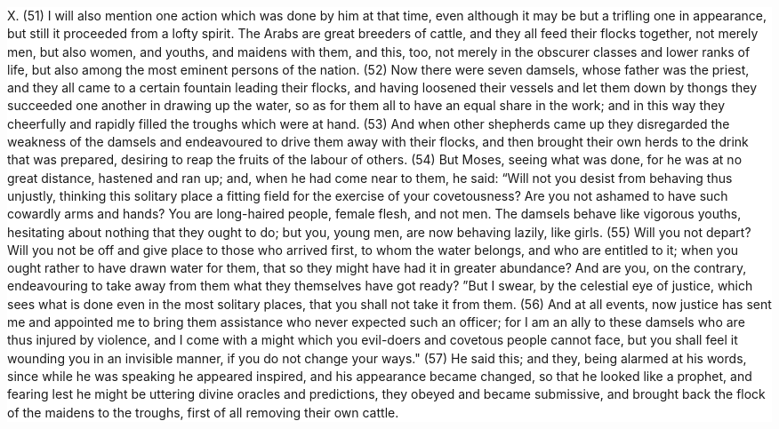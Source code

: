 X. <span id="v51">(51)</span> I will also mention one action which was done by him at that time, even although it may be but a trifling one in appearance, but still it proceeded from a lofty spirit. The Arabs are great breeders of cattle, and they all feed their flocks together, not merely men, but also women, and youths, and maidens with them, and this, too, not merely in the obscurer classes and lower ranks of life, but also among the most eminent persons of the nation. <span id="v52">(52)</span> Now there were seven damsels, whose father was the priest, and they all came to a certain fountain leading their flocks, and having loosened their vessels and let them down by thongs they succeeded one another in drawing up the water, so as for them all to have an equal share in the work; and in this way they cheerfully and rapidly filled the troughs which were at hand. <span id="v53">(53)</span> And when other shepherds came up they disregarded the weakness of the damsels and endeavoured to drive them away with their flocks, and then brought their own herds to the drink that was prepared, desiring to reap the fruits of the labour of others. <span id="v54">(54)</span> But Moses, seeing what was done, for he was at no great distance, hastened and ran up; and, when he had come near to them, he said: “Will not you desist from behaving thus unjustly, thinking this solitary place a fitting field for the exercise of your covetousness? Are you not ashamed to have such cowardly arms and hands? You are long-haired people, female flesh, and not men. The damsels behave like vigorous youths, hesitating about nothing that they ought to do; but you, young men, are now behaving lazily, like girls. <span id="v55">(55)</span> Will you not depart? Will you not be off and give place to those who arrived first, to whom the water belongs, and who are entitled to it; when you ought rather to have drawn water for them, that so they might have had it in greater abundance? And are you, on the contrary, endeavouring to take away from them what they themselves have got ready? ”But I swear, by the celestial eye of justice, which sees what is done even in the most solitary places, that you shall not take it from them. <span id="v56">(56)</span> And at all events, now justice has sent me and appointed me to bring them assistance who never expected such an officer; for I am an ally to these damsels who are thus injured by violence, and I come with a might which you evil-doers and covetous people cannot face, but you shall feel it wounding you in an invisible manner, if you do not change your ways." <span id="v57">(57)</span> He said this; and they, being alarmed at his words, since while he was speaking he appeared inspired, and his appearance became changed, so that he looked like a prophet, and fearing lest he might be uttering divine oracles and predictions, they obeyed and became submissive, and brought back the flock of the maidens to the troughs, first of all removing their own cattle.

